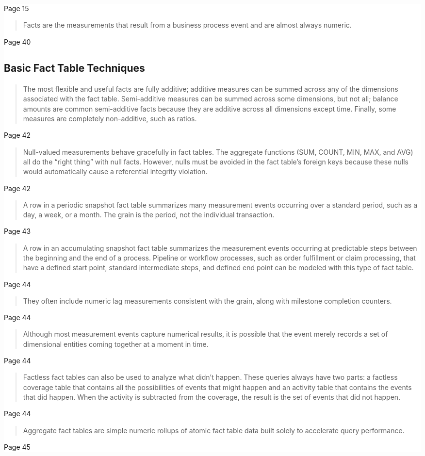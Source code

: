 Page 15
  
> Facts are the measurements that result from a business process event and are almost always numeric.

Page 40


## Basic Fact Table Techniques

> The most flexible and useful facts are fully additive; additive measures can be summed across any of the dimensions associated with the fact table. Semi-additive measures can be summed across some dimensions, but not all; balance amounts are common semi-additive facts because they are additive across all dimensions except time. Finally, some measures are completely non-additive, such as ratios.

Page 42

> Null-valued measurements behave gracefully in fact tables. The aggregate functions (SUM, COUNT, MIN, MAX, and AVG) all do the “right thing” with null facts. However, nulls must be avoided in the fact table’s foreign keys because these nulls would automatically cause a referential integrity violation.

Page 42

> A row in a periodic snapshot fact table summarizes many measurement events occurring over a standard period, such as a day, a week, or a month. The grain is the period, not the individual transaction.

Page 43

> A row in an accumulating snapshot fact table summarizes the measurement events occurring at predictable steps between the beginning and the end of a process. Pipeline or workflow processes, such as order fulfillment or claim processing, that have a defined start point, standard intermediate steps, and defined end point can be modeled with this type of fact table.

Page 44

> They often include numeric lag measurements consistent with the grain, along with milestone completion counters.

Page 44

> Although most measurement events capture numerical results, it is possible that the event merely records a set of dimensional entities coming together at a moment in time.

Page 44

> Factless fact tables can also be used to analyze what didn’t happen. These queries always have two parts: a factless coverage table that contains all the possibilities of events that might happen and an activity table that contains the events that did happen. When the activity is subtracted from the coverage, the result is the set of events that did not happen.

Page 44

> Aggregate fact tables are simple numeric rollups of atomic fact table data built solely to accelerate query performance.

Page 45

